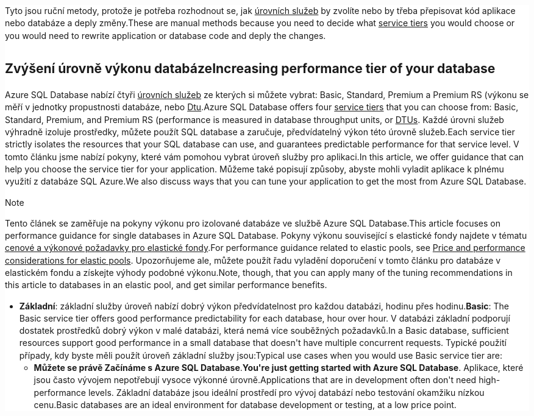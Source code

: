 <span data-ttu-id="6c9ff-110">Tyto jsou ruční metody, protože je potřeba rozhodnout se, jak [úrovních služeb](sql-database-service-tiers.md) by zvolíte nebo by třeba přepisovat kód aplikace nebo databáze a deply změny.</span><span class="sxs-lookup"><span data-stu-id="6c9ff-110">These are manual methods because you need to decide what [service tiers](sql-database-service-tiers.md) you would choose or you would need to rewrite application or database code and deply the changes.</span></span>

## <a name="increasing-performance-tier-of-your-database"></a><span data-ttu-id="6c9ff-111">Zvýšení úrovně výkonu databáze</span><span class="sxs-lookup"><span data-stu-id="6c9ff-111">Increasing performance tier of your database</span></span>

<span data-ttu-id="6c9ff-112">Azure SQL Database nabízí čtyři [úrovních služeb](sql-database-service-tiers.md) ze kterých si můžete vybrat: Basic, Standard, Premium a Premium RS (výkonu se měří v jednotky propustnosti databáze, nebo [Dtu](sql-database-what-is-a-dtu.md).</span><span class="sxs-lookup"><span data-stu-id="6c9ff-112">Azure SQL Database offers four [service tiers](sql-database-service-tiers.md) that you can choose from: Basic, Standard, Premium, and Premium RS (performance is measured in database throughput units, or [DTUs](sql-database-what-is-a-dtu.md).</span></span> <span data-ttu-id="6c9ff-113">Každé úrovni služeb výhradně izoluje prostředky, můžete použít SQL database a zaručuje, předvídatelný výkon této úrovně služeb.</span><span class="sxs-lookup"><span data-stu-id="6c9ff-113">Each service tier strictly isolates the resources that your SQL database can use, and guarantees predictable performance for that service level.</span></span> <span data-ttu-id="6c9ff-114">V tomto článku jsme nabízí pokyny, které vám pomohou vybrat úroveň služby pro aplikaci.</span><span class="sxs-lookup"><span data-stu-id="6c9ff-114">In this article, we offer guidance that can help you choose the service tier for your application.</span></span> <span data-ttu-id="6c9ff-115">Můžeme také popisují způsoby, abyste mohli vyladit aplikace k plnému využití z databáze SQL Azure.</span><span class="sxs-lookup"><span data-stu-id="6c9ff-115">We also discuss ways that you can tune your application to get the most from Azure SQL Database.</span></span>

> [!NOTE]
> <span data-ttu-id="6c9ff-116">Tento článek se zaměřuje na pokyny výkonu pro izolované databáze ve službě Azure SQL Database.</span><span class="sxs-lookup"><span data-stu-id="6c9ff-116">This article focuses on performance guidance for single databases in Azure SQL Database.</span></span> <span data-ttu-id="6c9ff-117">Pokyny výkonu související s elastické fondy najdete v tématu [cenové a výkonové požadavky pro elastické fondy](sql-database-elastic-pool-guidance.md).</span><span class="sxs-lookup"><span data-stu-id="6c9ff-117">For performance guidance related to elastic pools, see [Price and performance considerations for elastic pools](sql-database-elastic-pool-guidance.md).</span></span> <span data-ttu-id="6c9ff-118">Upozorňujeme ale, můžete použít řadu vyladění doporučení v tomto článku pro databáze v elastickém fondu a získejte výhody podobné výkonu.</span><span class="sxs-lookup"><span data-stu-id="6c9ff-118">Note, though, that you can apply many of the tuning recommendations in this article to databases in an elastic pool, and get similar performance benefits.</span></span>
> 

* <span data-ttu-id="6c9ff-119">**Základní**: základní služby úroveň nabízí dobrý výkon předvídatelnost pro každou databázi, hodinu přes hodinu.</span><span class="sxs-lookup"><span data-stu-id="6c9ff-119">**Basic**: The Basic service tier offers good performance predictability for each database, hour over hour.</span></span> <span data-ttu-id="6c9ff-120">V databázi základní podporují dostatek prostředků dobrý výkon v malé databázi, která nemá více souběžných požadavků.</span><span class="sxs-lookup"><span data-stu-id="6c9ff-120">In a Basic database, sufficient resources support good performance in a small database that doesn't have multiple concurrent requests.</span></span> <span data-ttu-id="6c9ff-121">Typické použití případy, kdy byste měli použít úroveň základní služby jsou:</span><span class="sxs-lookup"><span data-stu-id="6c9ff-121">Typical use cases when you would use Basic service tier are:</span></span>
  * <span data-ttu-id="6c9ff-122">**Můžete se právě Začínáme s Azure SQL Database**.</span><span class="sxs-lookup"><span data-stu-id="6c9ff-122">**You're just getting started with Azure SQL Database**.</span></span> <span data-ttu-id="6c9ff-123">Aplikace, které jsou často vývojem nepotřebují vysoce výkonné úrovně.</span><span class="sxs-lookup"><span data-stu-id="6c9ff-123">Applications that are in development often don't need high-performance levels.</span></span> <span data-ttu-id="6c9ff-124">Základní databáze jsou ideální prostředí pro vývoj databází nebo testování okamžiku nízkou cenu.</span><span class="sxs-lookup"><span data-stu-id="6c9ff-124">Basic databases are an ideal environment for database development or testing, at a low price point.</span></span>